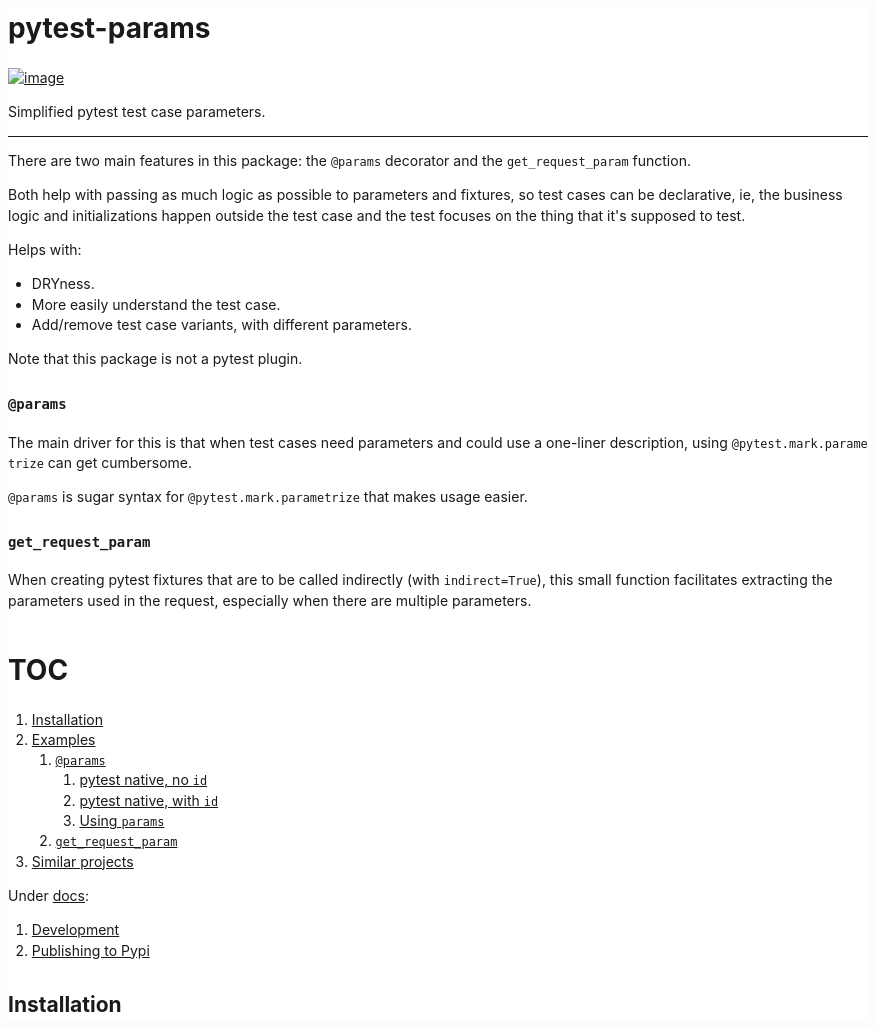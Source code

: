 # pytest-params

[![image](https://img.shields.io/pypi/v/pytest-params.svg)](https://pypi.python.org/pypi/pytest-params)

Simplified pytest test case parameters.

----

There are two main features in this package: the `@params` decorator and the `get_request_param`
function.

Both help with passing as much logic as possible to parameters and fixtures, so test cases can be
declarative, ie, the business logic and initializations happen outside the test case and the test
focuses on the thing that it's supposed to test.  

Helps with:
* DRYness.
* More easily understand the test case.
* Add/remove test case variants, with different parameters.

Note that this package is not a pytest plugin.

### `@params`

The main driver for this is that when test cases need parameters and could use a one-liner
description, using `@pytest.mark.parametrize` can get cumbersome.

`@params` is sugar syntax for `@pytest.mark.parametrize` that makes usage easier.

### `get_request_param`

When creating pytest fixtures that are to be called indirectly (with `indirect=True`), this small
function facilitates extracting the parameters used in the request, especially when there are
multiple parameters.

# TOC
1. [Installation](#installation)
2. [Examples](#examples)
   1. [`@params`](#params-1)
      1. [pytest native, no `id`](#pytest-native-no-id)
      2. [pytest native, with `id`](#pytest-native-with-id)
      3. [Using `params`](#using-params)
   2. [`get_request_param`](#get_request_param-1)
3. [Similar projects](#similar-projects)

Under [docs](https://github.com/joaonc/pytest-params/tree/main/docs):
1. [Development](https://github.com/joaonc/pytest-params/blob/main/docs/develop.md)
2. [Publishing to Pypi](https://github.com/joaonc/pytest-params/blob/main/docs/publish.md)

## Installation
